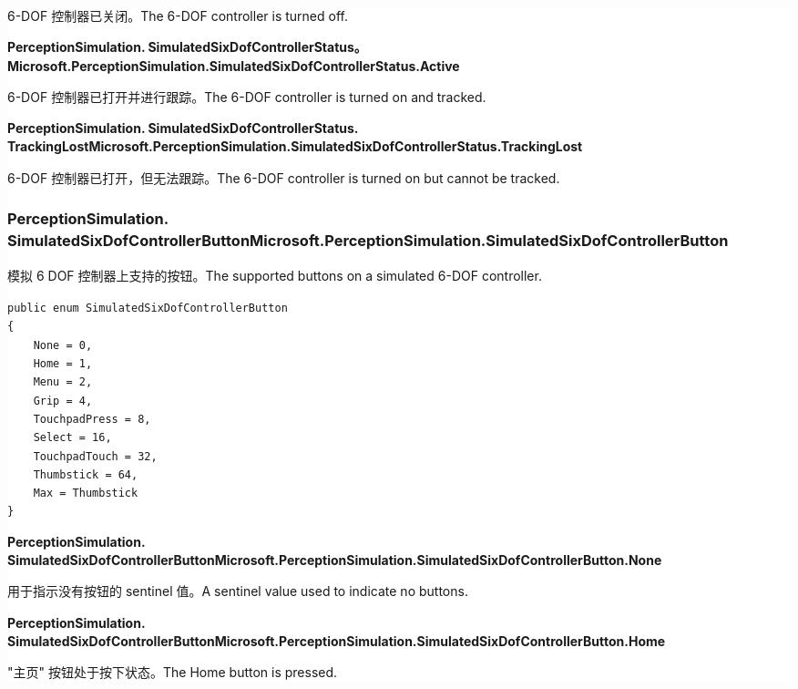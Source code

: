 <span data-ttu-id="666c5-212">6-DOF 控制器已关闭。</span><span class="sxs-lookup"><span data-stu-id="666c5-212">The 6-DOF controller is turned off.</span></span>

<span data-ttu-id="666c5-213">**PerceptionSimulation. SimulatedSixDofControllerStatus。**</span><span class="sxs-lookup"><span data-stu-id="666c5-213">**Microsoft.PerceptionSimulation.SimulatedSixDofControllerStatus.Active**</span></span>

<span data-ttu-id="666c5-214">6-DOF 控制器已打开并进行跟踪。</span><span class="sxs-lookup"><span data-stu-id="666c5-214">The 6-DOF controller is turned on and tracked.</span></span>

<span data-ttu-id="666c5-215">**PerceptionSimulation. SimulatedSixDofControllerStatus. TrackingLost**</span><span class="sxs-lookup"><span data-stu-id="666c5-215">**Microsoft.PerceptionSimulation.SimulatedSixDofControllerStatus.TrackingLost**</span></span>

<span data-ttu-id="666c5-216">6-DOF 控制器已打开，但无法跟踪。</span><span class="sxs-lookup"><span data-stu-id="666c5-216">The 6-DOF controller is turned on but cannot be tracked.</span></span>

### <a name="microsoftperceptionsimulationsimulatedsixdofcontrollerbutton"></a><span data-ttu-id="666c5-217">PerceptionSimulation. SimulatedSixDofControllerButton</span><span class="sxs-lookup"><span data-stu-id="666c5-217">Microsoft.PerceptionSimulation.SimulatedSixDofControllerButton</span></span>

<span data-ttu-id="666c5-218">模拟 6 DOF 控制器上支持的按钮。</span><span class="sxs-lookup"><span data-stu-id="666c5-218">The supported buttons on a simulated 6-DOF controller.</span></span>

```
public enum SimulatedSixDofControllerButton
{
    None = 0,
    Home = 1,
    Menu = 2,
    Grip = 4,
    TouchpadPress = 8,
    Select = 16,
    TouchpadTouch = 32,
    Thumbstick = 64,
    Max = Thumbstick
}
```

<span data-ttu-id="666c5-219">**PerceptionSimulation. SimulatedSixDofControllerButton**</span><span class="sxs-lookup"><span data-stu-id="666c5-219">**Microsoft.PerceptionSimulation.SimulatedSixDofControllerButton.None**</span></span>

<span data-ttu-id="666c5-220">用于指示没有按钮的 sentinel 值。</span><span class="sxs-lookup"><span data-stu-id="666c5-220">A sentinel value used to indicate no buttons.</span></span>

<span data-ttu-id="666c5-221">**PerceptionSimulation. SimulatedSixDofControllerButton**</span><span class="sxs-lookup"><span data-stu-id="666c5-221">**Microsoft.PerceptionSimulation.SimulatedSixDofControllerButton.Home**</span></span>

<span data-ttu-id="666c5-222">"主页" 按钮处于按下状态。</span><span class="sxs-lookup"><span data-stu-id="666c5-222">The Home button is pressed.</span></span>
